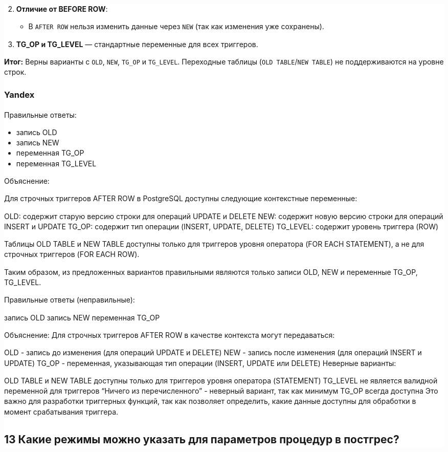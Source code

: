 2. **Отличие от BEFORE ROW**:  
   - В `AFTER ROW` нельзя изменить данные через `NEW` (так как изменения уже сохранены).  

3. **TG_OP и TG_LEVEL** — стандартные переменные для всех триггеров.

**Итог:** Верны варианты с `OLD`, `NEW`, `TG_OP` и `TG_LEVEL`. Переходные таблицы (`OLD TABLE`/`NEW TABLE`) не поддерживаются на уровне строк.

### Yandex


Правильные ответы:

* запись OLD
* запись NEW
* переменная TG_OP
* переменная TG_LEVEL

Объяснение:

Для строчных триггеров AFTER ROW в PostgreSQL доступны следующие контекстные переменные:

OLD: содержит старую версию строки для операций UPDATE и DELETE
NEW: содержит новую версию строки для операций INSERT и UPDATE
TG_OP: содержит тип операции (INSERT, UPDATE, DELETE)
TG_LEVEL: содержит уровень триггера (ROW)


Таблицы OLD TABLE и NEW TABLE доступны только для триггеров уровня оператора (FOR EACH STATEMENT), а не для строчных триггеров (FOR EACH ROW).

Таким образом, из предложенных вариантов правильными являются только записи OLD, NEW и переменные TG_OP, TG_LEVEL.


Правильные ответы (неправильные):

запись OLD
запись NEW
переменная TG_OP

Объяснение:
Для строчных триггеров AFTER ROW в качестве контекста могут передаваться:

OLD - запись до изменения (для операций UPDATE и DELETE)
NEW - запись после изменения (для операций INSERT и UPDATE)
TG_OP - переменная, указывающая тип операции (INSERT, UPDATE или DELETE)
Неверные варианты:

OLD TABLE и NEW TABLE доступны только для триггеров уровня оператора (STATEMENT)
TG_LEVEL не является валидной переменной для триггеров
“Ничего из перечисленного” - неверный вариант, так как минимум TG_OP всегда доступна
Это важно для разработки триггерных функций, так как позволяет определить, какие данные доступны для обработки в момент срабатывания триггера.

## 13 Какие режимы можно указать для параметров процедур в постгрес?

